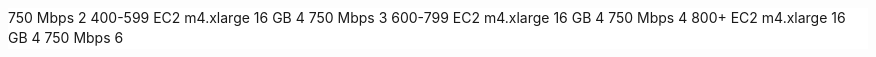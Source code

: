   <td>750 Mbps
   </td>
   <td>2
   </td>
  </tr>
  <tr>
   <td>400-599
   </td>
   <td>EC2 m4.xlarge
   </td>
   <td>16 GB
   </td>
   <td>4
   </td>
   <td>750 Mbps
   </td>
   <td>3
   </td>
  </tr>
  <tr>
   <td>600-799
   </td>
   <td>EC2 m4.xlarge
   </td>
   <td>16 GB
   </td>
   <td>4
   </td>
   <td>750 Mbps
   </td>
   <td>4
   </td>
  </tr>
  <tr>
   <td>800+
   </td>
   <td>EC2 m4.xlarge
   </td>
   <td>16 GB
   </td>
   <td>4
   </td>
   <td>750 Mbps
   </td>
   <td>6
   </td>
  </tr>
</table>

</TabItem>
<TabItem value="Headless">
